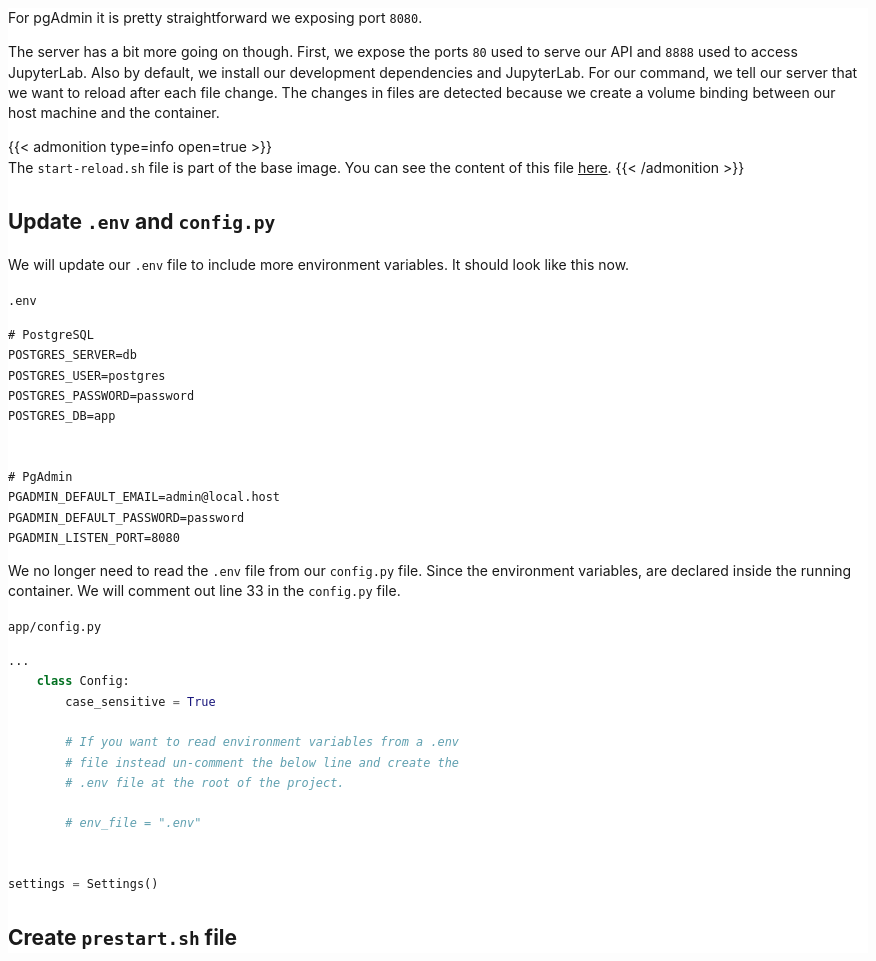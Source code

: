 For pgAdmin it is pretty straightforward we exposing port `8080`. 

The server has a bit more going on though. First, we expose the ports `80` used to serve our API and `8888` used to access JupyterLab. Also by default, we install our development dependencies and JupyterLab. For our command, we tell our server that we want to reload after each file change. The changes in files are detected because we create a volume binding between our host machine and the container.


{{< admonition type=info open=true >}}  
The `start-reload.sh` file is part of the base image. You can see the content of this file [here](https://github.com/tiangolo/uvicorn-gunicorn-docker/blob/master/docker-images/start-reload.sh).
{{< /admonition >}}

## Update `.env` and `config.py`

We will update our `.env` file to include more environment variables. It should look like this now.

`.env`

```
# PostgreSQL
POSTGRES_SERVER=db
POSTGRES_USER=postgres
POSTGRES_PASSWORD=password
POSTGRES_DB=app


# PgAdmin
PGADMIN_DEFAULT_EMAIL=admin@local.host
PGADMIN_DEFAULT_PASSWORD=password
PGADMIN_LISTEN_PORT=8080
```

We no longer need to read the `.env` file from our `config.py` file. Since the environment variables, are declared inside the running container. We will comment out line 33 in the `config.py` file.

`app/config.py`

```python
...
    class Config:
        case_sensitive = True

        # If you want to read environment variables from a .env
        # file instead un-comment the below line and create the
        # .env file at the root of the project.

        # env_file = ".env"


settings = Settings()
```

## Create `prestart.sh` file
